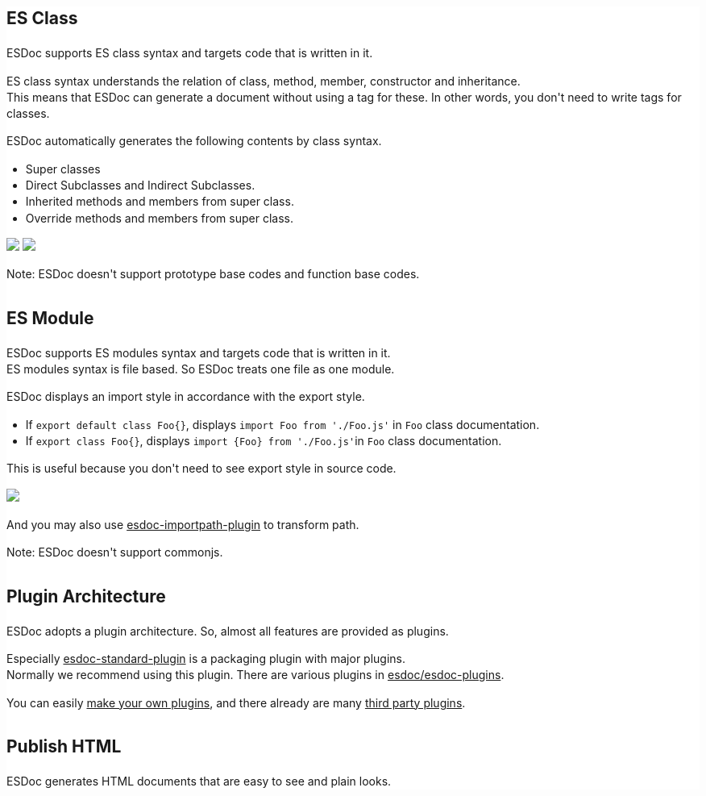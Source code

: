 ## ES Class
ESDoc supports ES class syntax and targets code that is written in it.

ES class syntax understands the relation of class, method, member, constructor and inheritance.<br/>
This means that ESDoc can generate a document without using a tag for these. In other words, you don't need to write tags for classes.

ESDoc automatically generates the following contents by class syntax.

- Super classes
- Direct Subclasses and Indirect Subclasses.
- Inherited methods and members from super class.
- Override methods and members from super class.

<img src="./asset/image/feature/class1.png" class="screen-shot" width="500px">

<img src="./asset/image/feature/class2.png" class="screen-shot" width="500px">

Note: ESDoc doesn't support prototype base codes and function base codes.

## ES Module
ESDoc supports ES modules syntax and targets code that is written in it.<br/>
ES modules syntax is file based. So ESDoc treats one file as one module.

ESDoc displays an import style in accordance with the export style.

- If `export default class Foo{}`, displays `import Foo from './Foo.js'` in `Foo` class documentation.
- If `export class Foo{}`, displays ``import {Foo} from './Foo.js'``in `Foo` class documentation.

This is useful because you don't need to see export style in source code.

<img src="./asset/image/feature/module1.png" class="screen-shot" width="500px">

And you may also use [esdoc-importpath-plugin](https://github.com/esdoc/esdoc-plugins/tree/master/esdoc-importpath-plugin) to transform path.

Note: ESDoc doesn't support commonjs.

## Plugin Architecture
ESDoc adopts a plugin architecture. So, almost all features are provided as plugins.

Especially [esdoc-standard-plugin](https://github.com/esdoc/esdoc-plugins/tree/master/esdoc-standard-plugin) is a packaging plugin with major plugins.<br/>
Normally we recommend using this plugin. There are various plugins in [esdoc/esdoc-plugins](https://github.com/esdoc/esdoc-plugins).

You can easily [make your own plugins](./api.html), and there already are many [third party plugins](https://www.npmjs.com/search?q=esdoc%20plugin&page=1&ranking=optimal).

## Publish HTML
ESDoc generates HTML documents that are easy to see and plain looks.
